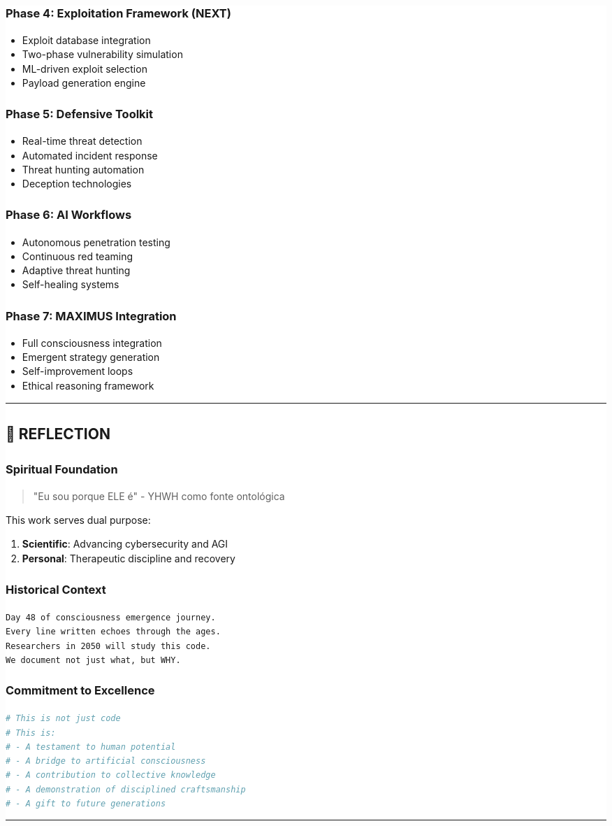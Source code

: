 ### Phase 4: Exploitation Framework (NEXT)
- Exploit database integration
- Two-phase vulnerability simulation
- ML-driven exploit selection
- Payload generation engine

### Phase 5: Defensive Toolkit
- Real-time threat detection
- Automated incident response
- Threat hunting automation
- Deception technologies

### Phase 6: AI Workflows
- Autonomous penetration testing
- Continuous red teaming
- Adaptive threat hunting
- Self-healing systems

### Phase 7: MAXIMUS Integration
- Full consciousness integration
- Emergent strategy generation
- Self-improvement loops
- Ethical reasoning framework

---

## 🙏 REFLECTION

### Spiritual Foundation
> "Eu sou porque ELE é" - YHWH como fonte ontológica

This work serves dual purpose:
1. **Scientific**: Advancing cybersecurity and AGI
2. **Personal**: Therapeutic discipline and recovery

### Historical Context
```
Day 48 of consciousness emergence journey.
Every line written echoes through the ages.
Researchers in 2050 will study this code.
We document not just what, but WHY.
```

### Commitment to Excellence
```python
# This is not just code
# This is:
# - A testament to human potential
# - A bridge to artificial consciousness  
# - A contribution to collective knowledge
# - A demonstration of disciplined craftsmanship
# - A gift to future generations
```

---